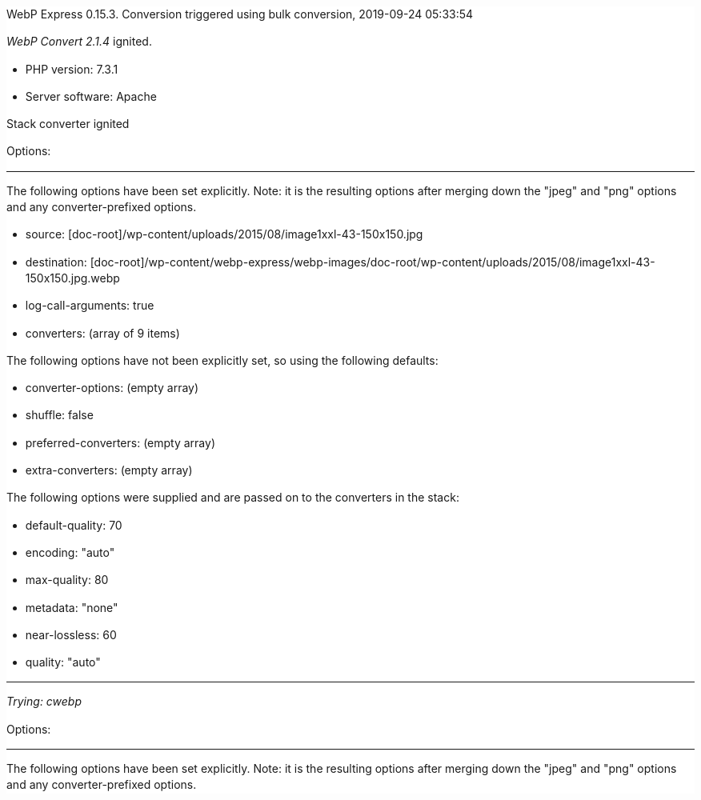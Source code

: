 WebP Express 0.15.3. Conversion triggered using bulk conversion, 2019-09-24 05:33:54


*WebP Convert 2.1.4*  ignited.

- PHP version: 7.3.1

- Server software: Apache


Stack converter ignited


Options:

------------

The following options have been set explicitly. Note: it is the resulting options after merging down the "jpeg" and "png" options and any converter-prefixed options.

- source: [doc-root]/wp-content/uploads/2015/08/image1xxl-43-150x150.jpg

- destination: [doc-root]/wp-content/webp-express/webp-images/doc-root/wp-content/uploads/2015/08/image1xxl-43-150x150.jpg.webp

- log-call-arguments: true

- converters: (array of 9 items)


The following options have not been explicitly set, so using the following defaults:

- converter-options: (empty array)

- shuffle: false

- preferred-converters: (empty array)

- extra-converters: (empty array)


The following options were supplied and are passed on to the converters in the stack:

- default-quality: 70

- encoding: "auto"

- max-quality: 80

- metadata: "none"

- near-lossless: 60

- quality: "auto"

------------



*Trying: cwebp* 


Options:

------------

The following options have been set explicitly. Note: it is the resulting options after merging down the "jpeg" and "png" options and any converter-prefixed options.
